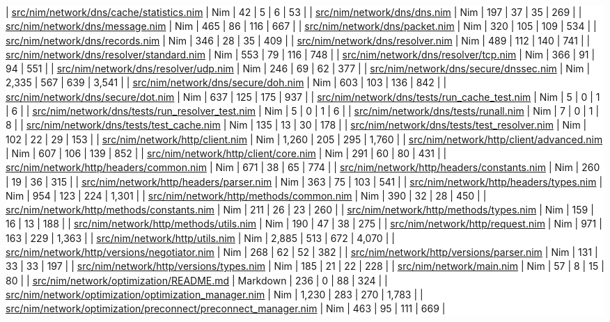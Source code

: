 | [src/nim/network/dns/cache/statistics.nim](/src/nim/network/dns/cache/statistics.nim) | Nim | 42 | 5 | 6 | 53 |
| [src/nim/network/dns/dns.nim](/src/nim/network/dns/dns.nim) | Nim | 197 | 37 | 35 | 269 |
| [src/nim/network/dns/message.nim](/src/nim/network/dns/message.nim) | Nim | 465 | 86 | 116 | 667 |
| [src/nim/network/dns/packet.nim](/src/nim/network/dns/packet.nim) | Nim | 320 | 105 | 109 | 534 |
| [src/nim/network/dns/records.nim](/src/nim/network/dns/records.nim) | Nim | 346 | 28 | 35 | 409 |
| [src/nim/network/dns/resolver.nim](/src/nim/network/dns/resolver.nim) | Nim | 489 | 112 | 140 | 741 |
| [src/nim/network/dns/resolver/standard.nim](/src/nim/network/dns/resolver/standard.nim) | Nim | 553 | 79 | 116 | 748 |
| [src/nim/network/dns/resolver/tcp.nim](/src/nim/network/dns/resolver/tcp.nim) | Nim | 366 | 91 | 94 | 551 |
| [src/nim/network/dns/resolver/udp.nim](/src/nim/network/dns/resolver/udp.nim) | Nim | 246 | 69 | 62 | 377 |
| [src/nim/network/dns/secure/dnssec.nim](/src/nim/network/dns/secure/dnssec.nim) | Nim | 2,335 | 567 | 639 | 3,541 |
| [src/nim/network/dns/secure/doh.nim](/src/nim/network/dns/secure/doh.nim) | Nim | 603 | 103 | 136 | 842 |
| [src/nim/network/dns/secure/dot.nim](/src/nim/network/dns/secure/dot.nim) | Nim | 637 | 125 | 175 | 937 |
| [src/nim/network/dns/tests/run\_cache\_test.nim](/src/nim/network/dns/tests/run_cache_test.nim) | Nim | 5 | 0 | 1 | 6 |
| [src/nim/network/dns/tests/run\_resolver\_test.nim](/src/nim/network/dns/tests/run_resolver_test.nim) | Nim | 5 | 0 | 1 | 6 |
| [src/nim/network/dns/tests/runall.nim](/src/nim/network/dns/tests/runall.nim) | Nim | 7 | 0 | 1 | 8 |
| [src/nim/network/dns/tests/test\_cache.nim](/src/nim/network/dns/tests/test_cache.nim) | Nim | 135 | 13 | 30 | 178 |
| [src/nim/network/dns/tests/test\_resolver.nim](/src/nim/network/dns/tests/test_resolver.nim) | Nim | 102 | 22 | 29 | 153 |
| [src/nim/network/http/client.nim](/src/nim/network/http/client.nim) | Nim | 1,260 | 205 | 295 | 1,760 |
| [src/nim/network/http/client/advanced.nim](/src/nim/network/http/client/advanced.nim) | Nim | 607 | 106 | 139 | 852 |
| [src/nim/network/http/client/core.nim](/src/nim/network/http/client/core.nim) | Nim | 291 | 60 | 80 | 431 |
| [src/nim/network/http/headers/common.nim](/src/nim/network/http/headers/common.nim) | Nim | 671 | 38 | 65 | 774 |
| [src/nim/network/http/headers/constants.nim](/src/nim/network/http/headers/constants.nim) | Nim | 260 | 19 | 36 | 315 |
| [src/nim/network/http/headers/parser.nim](/src/nim/network/http/headers/parser.nim) | Nim | 363 | 75 | 103 | 541 |
| [src/nim/network/http/headers/types.nim](/src/nim/network/http/headers/types.nim) | Nim | 954 | 123 | 224 | 1,301 |
| [src/nim/network/http/methods/common.nim](/src/nim/network/http/methods/common.nim) | Nim | 390 | 32 | 28 | 450 |
| [src/nim/network/http/methods/constants.nim](/src/nim/network/http/methods/constants.nim) | Nim | 211 | 26 | 23 | 260 |
| [src/nim/network/http/methods/types.nim](/src/nim/network/http/methods/types.nim) | Nim | 159 | 16 | 13 | 188 |
| [src/nim/network/http/methods/utils.nim](/src/nim/network/http/methods/utils.nim) | Nim | 190 | 47 | 38 | 275 |
| [src/nim/network/http/request.nim](/src/nim/network/http/request.nim) | Nim | 971 | 163 | 229 | 1,363 |
| [src/nim/network/http/utils.nim](/src/nim/network/http/utils.nim) | Nim | 2,885 | 513 | 672 | 4,070 |
| [src/nim/network/http/versions/negotiator.nim](/src/nim/network/http/versions/negotiator.nim) | Nim | 268 | 62 | 52 | 382 |
| [src/nim/network/http/versions/parser.nim](/src/nim/network/http/versions/parser.nim) | Nim | 131 | 33 | 33 | 197 |
| [src/nim/network/http/versions/types.nim](/src/nim/network/http/versions/types.nim) | Nim | 185 | 21 | 22 | 228 |
| [src/nim/network/main.nim](/src/nim/network/main.nim) | Nim | 57 | 8 | 15 | 80 |
| [src/nim/network/optimization/README.md](/src/nim/network/optimization/README.md) | Markdown | 236 | 0 | 88 | 324 |
| [src/nim/network/optimization/optimization\_manager.nim](/src/nim/network/optimization/optimization_manager.nim) | Nim | 1,230 | 283 | 270 | 1,783 |
| [src/nim/network/optimization/preconnect/preconnect\_manager.nim](/src/nim/network/optimization/preconnect/preconnect_manager.nim) | Nim | 463 | 95 | 111 | 669 |